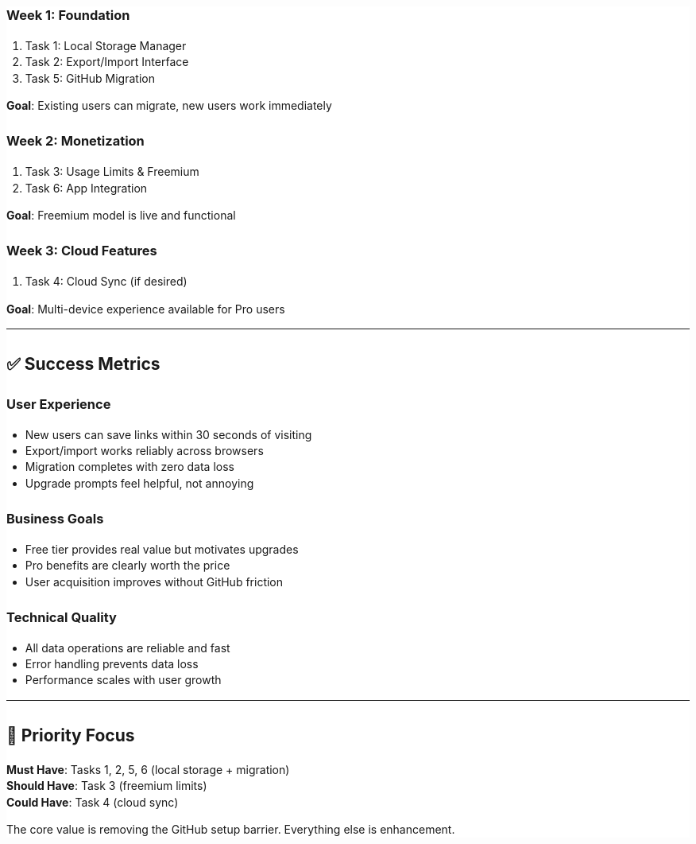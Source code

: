 ### **Week 1: Foundation**
1. Task 1: Local Storage Manager
2. Task 2: Export/Import Interface
3. Task 5: GitHub Migration

**Goal**: Existing users can migrate, new users work immediately

### **Week 2: Monetization**
1. Task 3: Usage Limits & Freemium
2. Task 6: App Integration

**Goal**: Freemium model is live and functional

### **Week 3: Cloud Features**
1. Task 4: Cloud Sync (if desired)

**Goal**: Multi-device experience available for Pro users

---

## ✅ **Success Metrics**

### **User Experience**
- New users can save links within 30 seconds of visiting
- Export/import works reliably across browsers
- Migration completes with zero data loss
- Upgrade prompts feel helpful, not annoying

### **Business Goals**
- Free tier provides real value but motivates upgrades
- Pro benefits are clearly worth the price
- User acquisition improves without GitHub friction

### **Technical Quality**
- All data operations are reliable and fast
- Error handling prevents data loss
- Performance scales with user growth

---

## 🎯 **Priority Focus**

**Must Have**: Tasks 1, 2, 5, 6 (local storage + migration)  
**Should Have**: Task 3 (freemium limits)  
**Could Have**: Task 4 (cloud sync)

The core value is removing the GitHub setup barrier. Everything else is enhancement. 